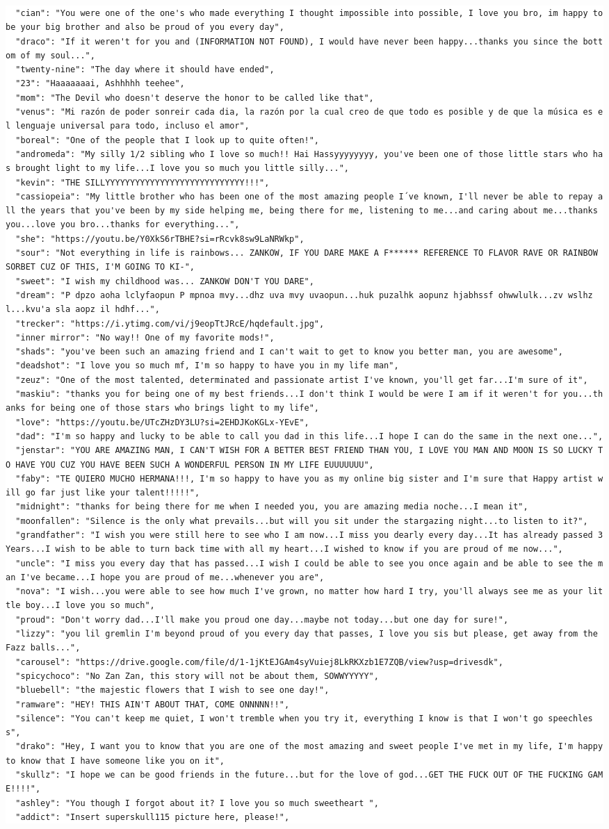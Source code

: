       "cian": "You were one of the one's who made everything I thought impossible into possible, I love you bro, im happy to be your big brother and also be proud of you every day",
      "draco": "If it weren't for you and (INFORMATION NOT FOUND), I would have never been happy...thanks you since the bottom of my soul...",
      "twenty-nine": "The day where it should have ended",
      "23": "Haaaaaaai, Ashhhhh teehee",
      "mom": "The Devil who doesn't deserve the honor to be called like that",
      "venus": "Mi razón de poder sonreir cada dia, la razón por la cual creo de que todo es posible y de que la música es el lenguaje universal para todo, incluso el amor",
      "boreal": "One of the people that I look up to quite often!",
      "andromeda": "My silly 1/2 sibling who I love so much!! Hai Hassyyyyyyyy, you've been one of those little stars who has brought light to my life...I love you so much you little silly...",
      "kevin": "THE SILLYYYYYYYYYYYYYYYYYYYYYYYYYYYY!!!",
      "cassiopeia": "My little brother who has been one of the most amazing people I´ve known, I'll never be able to repay all the years that you've been by my side helping me, being there for me, listening to me...and caring about me...thanks you...love you bro...thanks for everything...",
      "she": "https://youtu.be/Y0XkS6rTBHE?si=rRcvk8sw9LaNRWkp",
      "sour": "Not everything in life is rainbows... ZANKOW, IF YOU DARE MAKE A F****** REFERENCE TO FLAVOR RAVE OR RAINBOW SORBET CUZ OF THIS, I'M GOING TO KI-",
      "sweet": "I wish my childhood was... ZANKOW DON'T YOU DARE",
      "dream": "P dpzo aoha lclyfaopun P mpnoa mvy...dhz uva mvy uvaopun...huk puzalhk aopunz hjabhssf ohwwlulk...zv wslhzl...kvu'a sla aopz il hdhf...",
      "trecker": "https://i.ytimg.com/vi/j9eopTtJRcE/hqdefault.jpg",
      "inner mirror": "No way!! One of my favorite mods!",
      "shads": "you've been such an amazing friend and I can't wait to get to know you better man, you are awesome",
      "deadshot": "I love you so much mf, I'm so happy to have you in my life man",
      "zeuz": "One of the most talented, determinated and passionate artist I've known, you'll get far...I'm sure of it",
      "maskiu": "thanks you for being one of my best friends...I don't think I would be were I am if it weren't for you...thanks for being one of those stars who brings light to my life",
      "love": "https://youtu.be/UTcZHzDY3LU?si=2EHDJKoKGLx-YEvE",
      "dad": "I'm so happy and lucky to be able to call you dad in this life...I hope I can do the same in the next one...",
      "jenstar": "YOU ARE AMAZING MAN, I CAN'T WISH FOR A BETTER BEST FRIEND THAN YOU, I LOVE YOU MAN AND MOON IS SO LUCKY TO HAVE YOU CUZ YOU HAVE BEEN SUCH A WONDERFUL PERSON IN MY LIFE EUUUUUUU",
      "faby": "TE QUIERO MUCHO HERMANA!!!, I'm so happy to have you as my online big sister and I'm sure that Happy artist will go far just like your talent!!!!!",
      "midnight": "thanks for being there for me when I needed you, you are amazing media noche...I mean it",
      "moonfallen": "Silence is the only what prevails...but will you sit under the stargazing night...to listen to it?",
      "grandfather": "I wish you were still here to see who I am now...I miss you dearly every day...It has already passed 3 Years...I wish to be able to turn back time with all my heart...I wished to know if you are proud of me now...",
      "uncle": "I miss you every day that has passed...I wish I could be able to see you once again and be able to see the man I've became...I hope you are proud of me...whenever you are",
      "nova": "I wish...you were able to see how much I've grown, no matter how hard I try, you'll always see me as your little boy...I love you so much",
      "proud": "Don't worry dad...I'll make you proud one day...maybe not today...but one day for sure!",
      "lizzy": "you lil gremlin I'm beyond proud of you every day that passes, I love you sis but please, get away from the Fazz balls...",
      "carousel": "https://drive.google.com/file/d/1-1jKtEJGAm4syVuiej8LkRKXzb1E7ZQB/view?usp=drivesdk",
      "spicychoco": "No Zan Zan, this story will not be about them, SOWWYYYYY",
      "bluebell": "the majestic flowers that I wish to see one day!",
      "ramware": "HEY! THIS AIN'T ABOUT THAT, COME ONNNNN!!",
      "silence": "You can't keep me quiet, I won't tremble when you try it, everything I know is that I won't go speechless",
      "drako": "Hey, I want you to know that you are one of the most amazing and sweet people I've met in my life, I'm happy to know that I have someone like you on it",
      "skullz": "I hope we can be good friends in the future...but for the love of god...GET THE FUCK OUT OF THE FUCKING GAME!!!!",
      "ashley": "You though I forgot about it? I love you so much sweetheart ",
      "addict": "Insert superskull115 picture here, please!",